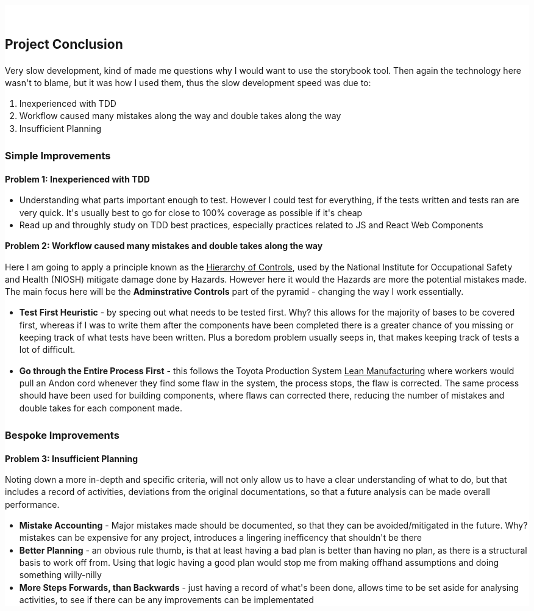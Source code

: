 <br>

## Project Conclusion

Very slow development, kind of made me questions why I would want to use the storybook tool. Then again the technology here wasn't to blame, but it was how I used them, thus the slow development speed was due to:

1. Inexperienced with TDD
2. Workflow caused many mistakes along the way and double takes along the way
3. Insufficient Planning

### Simple Improvements
__Problem 1: Inexperienced with TDD__
  - Understanding what parts important enough to test. However I could test for everything, if the tests written and tests ran are very quick. It's usually best to go for close to 100% coverage as possible if it's cheap
  - Read up and throughly study on TDD best practices, especially practices related to JS and React Web Components

__Problem 2: Workflow caused many mistakes and double takes along the way__

Here I am going to apply a principle known as the [Hierarchy of Controls][14], used by the National Institute for Occupational Safety and Health (NIOSH) mitigate damage done by Hazards. However here it would the Hazards are more the potential mistakes made. The main focus here will be the __Adminstrative Controls__ part of the pyramid - changing the way I work essentially.

  - __Test First Heuristic__ - by specing out what needs to be tested first. Why? this allows for the majority of bases to be covered first, whereas if I was to write them after the components have been completed there is a greater chance of you missing or keeping track of what tests have been written. Plus a boredom problem usually seeps in, that makes keeping track of tests a lot of difficult.

  - __Go through the Entire Process First__ - this follows the Toyota Production System [Lean Manufacturing][15] where workers would pull an Andon cord whenever they find some flaw in the system, the process stops, the flaw is corrected. The same process should have been used for building components, where flaws can corrected there, reducing the number of mistakes and double takes for each component made.

### Bespoke Improvements
__Problem 3: Insufficient Planning__ 

Noting down a more in-depth and specific criteria, will not only allow us to have a clear understanding of what to do, but that includes a record of activities, deviations from the original documentations, so that a future analysis can be made overall performance.

  - __Mistake Accounting__ - Major mistakes made should be documented, so that they can be avoided/mitigated in the future. Why? mistakes can be expensive for any project, introduces a lingering inefficency that shouldn't be there
  - __Better Planning__ - an obvious rule thumb, is that at least having a bad plan is better than having no plan, as there is a structural basis to work off from. Using that logic having a good plan would stop me from making offhand assumptions and doing something willy-nilly
  - __More Steps Forwards, than Backwards__ - just having a record of what's been done, allows time to be set aside for analysing activities, to see if there can be any improvements can be implementated 


[1]: https://gifted-lamport-5e30bc.netlify.com
[2]: https://storybook.js.org/
[3]: https://jestjs.io/
[4]: https://mochajs.org/
[5]: https://airbnb.io/enzyme/
[6]: http://sinonjs.org/
[7]: https://www.gitbook.com/
[8]: https://sketchapp.com/
[9]: https://affinity.serif.com/en-gb/designer/desktop/
[10]: https://www.invisionapp.com/
[11]: https://marvelapp.com/
[12]: https://www.flinto.com/
[13]: http://principleformac.com/
[14]: https://www.cdc.gov/niosh/topics/hierarchy/default.html
[15]: https://www.shmula.com/about-peter-abilla/what-is-andon-in-the-toyota-production-system/
[16]: https://github.com/anthonytranDev/component-storybook
[A]: #design-approach
[a]: /ux-ui/component-storybook